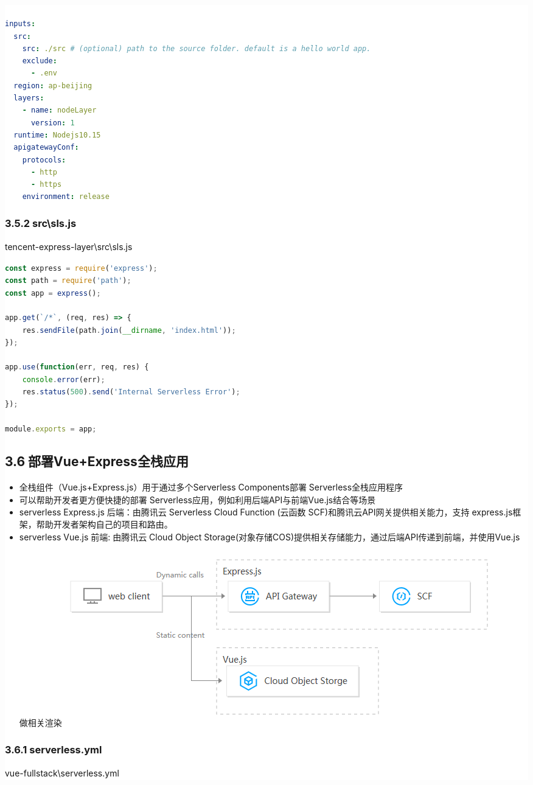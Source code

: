 ```yml

inputs:
  src:
    src: ./src # (optional) path to the source folder. default is a hello world app.
    exclude:
      - .env
  region: ap-beijing
  layers:
    - name: nodeLayer
      version: 1
  runtime: Nodejs10.15
  apigatewayConf:
    protocols:
      - http
      - https
    environment: release
```
### 3.5.2 src\sls.js
tencent-express-layer\src\sls.js
```js
const express = require('express');
const path = require('path');
const app = express();

app.get(`/*`, (req, res) => {
    res.sendFile(path.join(__dirname, 'index.html'));
});

app.use(function(err, req, res) {
    console.error(err);
    res.status(500).send('Internal Serverless Error');
});

module.exports = app;
```
## 3.6 部署Vue+Express全栈应用
- 全栈组件（Vue.js+Express.js）用于通过多个Serverless Components部署 Serverless全栈应用程序
- 可以帮助开发者更方便快捷的部署 Serverless应用，例如利用后端API与前端Vue.js结合等场景
- serverless Express.js 后端：由腾讯云 Serverless Cloud Function (云函数 SCF)和腾讯云API网关提供相关能力，支持 express.js框架，帮助开发者架构自己的项目和路由。
- serverless Vue.js 前端: 由腾讯云 Cloud Object Storage(对象存储COS)提供相关存储能力，通过后端API传递到前端，并使用Vue.js做相关渲染
![](/public/images/21ae7465b6927c14d9bc4ae6dc33fc17.png)
### 3.6.1 serverless.yml
vue-fullstack\serverless.yml
```yml
```